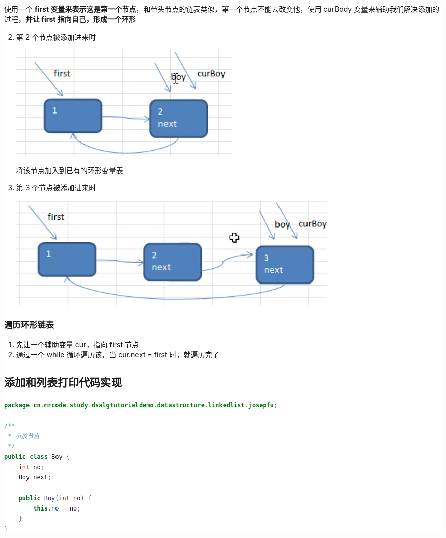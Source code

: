    使用一个 **first 变量来表示这是第一个节点**，和带头节点的链表类似，第一个节点不能去改变他，使用 curBody 变量来辅助我们解决添加的过程，**并让 first 指向自己，形成一个环形**
   
2. 第 2 个节点被添加进来时

   ![image-20200713165636281](./assets/image-20200713165636281.png)

   将该节点加入到已有的环形变量表

3. 第 3 个节点被添加进来时

   ![image-20200713165758669](./assets/image-20200713165758669.png)

### 遍历环形链表

1. 先让一个辅助变量 cur，指向 first 节点
2. 通过一个 while 循环遍历该，当 cur.next = first 时，就遍历完了

## 添加和列表打印代码实现

```java
package cn.mrcode.study.dsalgtutorialdemo.datastructure.linkedlist.josepfu;

/**
 * 小孩节点
 */
public class Boy {
    int no;
    Boy next;

    public Boy(int no) {
        this.no = no;
    }
}
```
